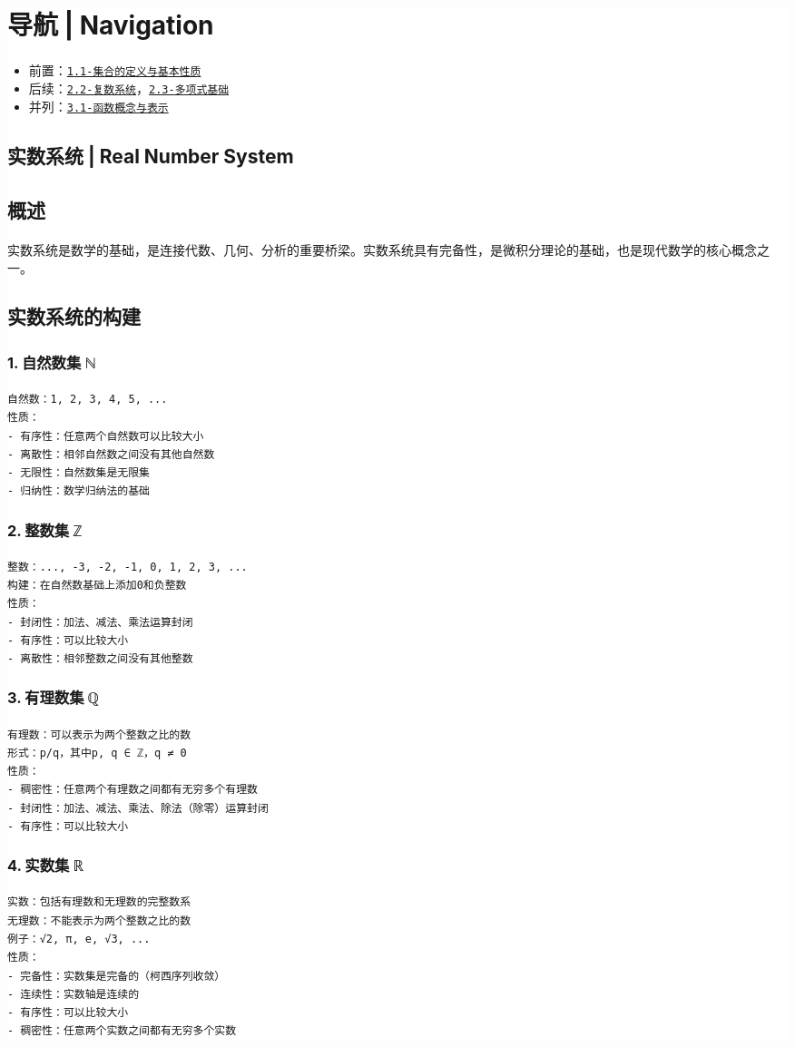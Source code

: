 # 导航 | Navigation

- 前置：[`1.1-集合的定义与基本性质`](../../1-集合论/1.1-集合的定义与基本性质.md)
- 后续：[`2.2-复数系统`](./2.2-复数系统.md)，[`2.3-多项式基础`](./2.3-多项式基础.md)
- 并列：[`3.1-函数概念与表示`](../../3-函数与关系/3.1-函数概念与表示.md)

## 实数系统 | Real Number System

## 概述

实数系统是数学的基础，是连接代数、几何、分析的重要桥梁。实数系统具有完备性，是微积分理论的基础，也是现代数学的核心概念之一。

## 实数系统的构建

### 1. 自然数集 ℕ

```text
自然数：1, 2, 3, 4, 5, ...
性质：
- 有序性：任意两个自然数可以比较大小
- 离散性：相邻自然数之间没有其他自然数
- 无限性：自然数集是无限集
- 归纳性：数学归纳法的基础
```

### 2. 整数集 ℤ

```text
整数：..., -3, -2, -1, 0, 1, 2, 3, ...
构建：在自然数基础上添加0和负整数
性质：
- 封闭性：加法、减法、乘法运算封闭
- 有序性：可以比较大小
- 离散性：相邻整数之间没有其他整数
```

### 3. 有理数集 ℚ

```text
有理数：可以表示为两个整数之比的数
形式：p/q，其中p, q ∈ ℤ，q ≠ 0
性质：
- 稠密性：任意两个有理数之间都有无穷多个有理数
- 封闭性：加法、减法、乘法、除法（除零）运算封闭
- 有序性：可以比较大小
```

### 4. 实数集 ℝ

```text
实数：包括有理数和无理数的完整数系
无理数：不能表示为两个整数之比的数
例子：√2, π, e, √3, ...
性质：
- 完备性：实数集是完备的（柯西序列收敛）
- 连续性：实数轴是连续的
- 有序性：可以比较大小
- 稠密性：任意两个实数之间都有无穷多个实数
```
